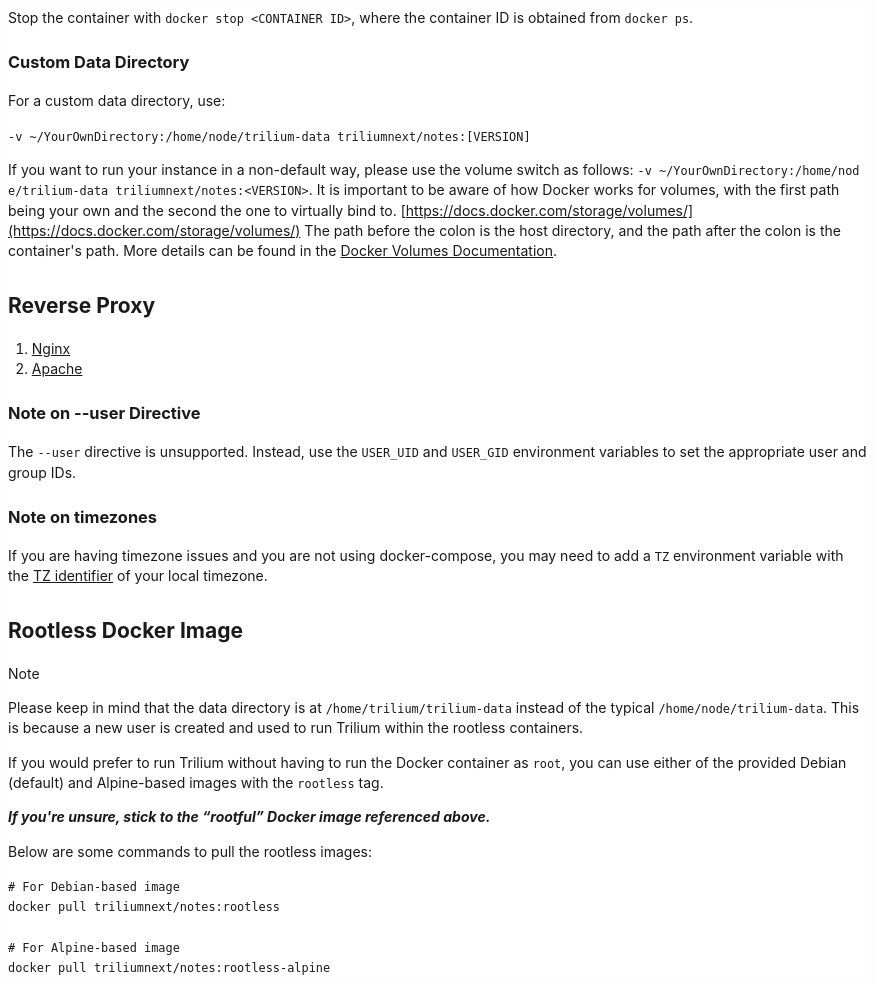Stop the container with `docker stop <CONTAINER ID>`, where the container ID is obtained from `docker ps`.

### Custom Data Directory

For a custom data directory, use:

```
-v ~/YourOwnDirectory:/home/node/trilium-data triliumnext/notes:[VERSION]
```

If you want to run your instance in a non-default way, please use the volume switch as follows: `-v ~/YourOwnDirectory:/home/node/trilium-data triliumnext/notes:<VERSION>`. It is important to be aware of how Docker works for volumes, with the first path being your own and the second the one to virtually bind to. [https://docs.docker.com/storage/volumes/](https://docs.docker.com/storage/volumes/) The path before the colon is the host directory, and the path after the colon is the container's path. More details can be found in the [Docker Volumes Documentation](https://docs.docker.com/storage/volumes/).

## Reverse Proxy

1.  [Nginx](../2.%20Reverse%20proxy/Nginx.md)
2.  [Apache](../2.%20Reverse%20proxy/Apache.md)

### Note on --user Directive

The `--user` directive is unsupported. Instead, use the `USER_UID` and `USER_GID` environment variables to set the appropriate user and group IDs.

### Note on timezones

If you are having timezone issues and you are not using docker-compose, you may need to add a `TZ` environment variable with the [TZ identifier](https://en.wikipedia.org/wiki/List_of_tz_database_time_zones) of your local timezone.

## Rootless Docker Image

> [!NOTE]
> Please keep in mind that the data directory is at `/home/trilium/trilium-data` instead of the typical `/home/node/trilium-data`. This is because a new user is created and used to run Trilium within the rootless containers.

If you would prefer to run Trilium without having to run the Docker container as `root`, you can use either of the provided Debian (default) and Alpine-based images with the `rootless` tag. 

_**If you're unsure, stick to the “rootful” Docker image referenced above.**_

Below are some commands to pull the rootless images:

```
# For Debian-based image
docker pull triliumnext/notes:rootless

# For Alpine-based image
docker pull triliumnext/notes:rootless-alpine
```
